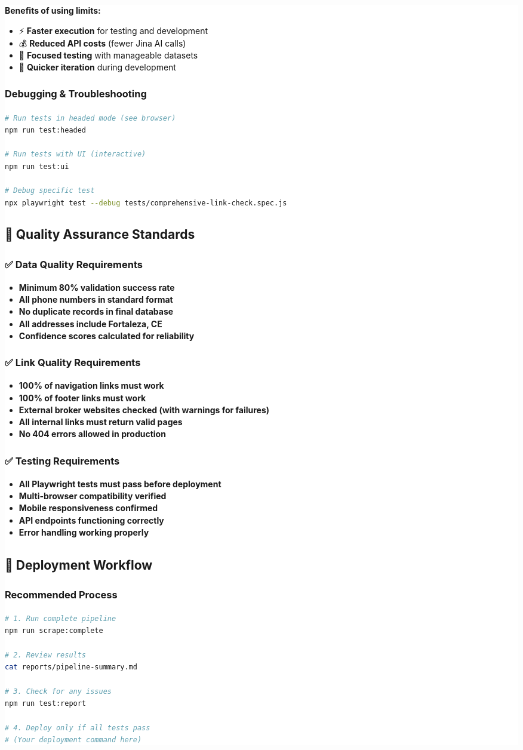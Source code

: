 **Benefits of using limits:**

- ⚡ **Faster execution** for testing and development
- 💰 **Reduced API costs** (fewer Jina AI calls)
- 🎯 **Focused testing** with manageable datasets
- 🔄 **Quicker iteration** during development

### Debugging & Troubleshooting

```bash
# Run tests in headed mode (see browser)
npm run test:headed

# Run tests with UI (interactive)
npm run test:ui

# Debug specific test
npx playwright test --debug tests/comprehensive-link-check.spec.js
```

## 🎯 Quality Assurance Standards

### ✅ **Data Quality Requirements**

- **Minimum 80% validation success rate**
- **All phone numbers in standard format**
- **No duplicate records in final database**
- **All addresses include Fortaleza, CE**
- **Confidence scores calculated for reliability**

### ✅ **Link Quality Requirements**

- **100% of navigation links must work**
- **100% of footer links must work**
- **External broker websites checked (with warnings for failures)**
- **All internal links must return valid pages**
- **No 404 errors allowed in production**

### ✅ **Testing Requirements**

- **All Playwright tests must pass before deployment**
- **Multi-browser compatibility verified**
- **Mobile responsiveness confirmed**
- **API endpoints functioning correctly**
- **Error handling working properly**

## 🚀 Deployment Workflow

### Recommended Process

```bash
# 1. Run complete pipeline
npm run scrape:complete

# 2. Review results
cat reports/pipeline-summary.md

# 3. Check for any issues
npm run test:report

# 4. Deploy only if all tests pass
# (Your deployment command here)
```
